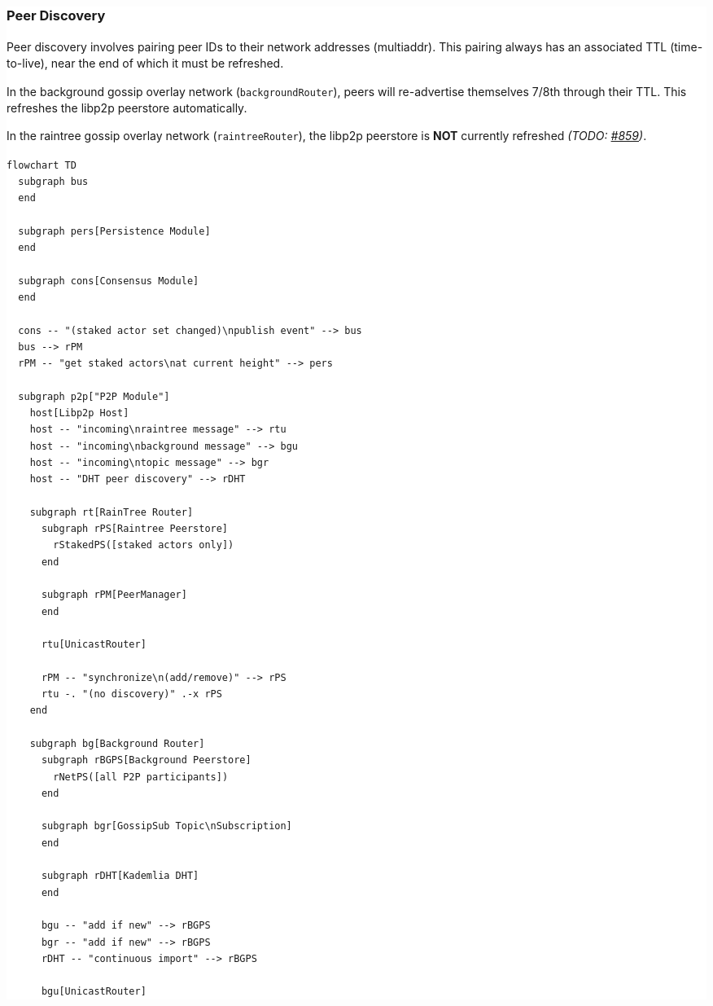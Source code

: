 ### Peer Discovery

Peer discovery involves pairing peer IDs to their network addresses (multiaddr).
This pairing always has an associated TTL (time-to-live), near the end of which it must
be refreshed.

In the background gossip overlay network (`backgroundRouter`), peers will re-advertise themselves 7/8th through their TTL.
This refreshes the libp2p peerstore automatically.

In the raintree gossip overlay network (`raintreeRouter`), the libp2p peerstore is **NOT** currently refreshed _(TODO: [#859](https://github.com/pokt-network/network/isues/859))_.

```mermaid
flowchart TD
  subgraph bus
  end
  
  subgraph pers[Persistence Module]
  end

  subgraph cons[Consensus Module]
  end

  cons -- "(staked actor set changed)\npublish event" --> bus
  bus --> rPM
  rPM -- "get staked actors\nat current height" --> pers

  subgraph p2p["P2P Module"]
    host[Libp2p Host]
    host -- "incoming\nraintree message" --> rtu
    host -- "incoming\nbackground message" --> bgu
    host -- "incoming\ntopic message" --> bgr
    host -- "DHT peer discovery" --> rDHT
  
    subgraph rt[RainTree Router]
      subgraph rPS[Raintree Peerstore]
        rStakedPS([staked actors only])
      end

      subgraph rPM[PeerManager]
      end

      rtu[UnicastRouter]
      
      rPM -- "synchronize\n(add/remove)" --> rPS
      rtu -. "(no discovery)" .-x rPS
    end

    subgraph bg[Background Router]
      subgraph rBGPS[Background Peerstore]
        rNetPS([all P2P participants])
      end

      subgraph bgr[GossipSub Topic\nSubscription]
      end

      subgraph rDHT[Kademlia DHT]
      end

      bgu -- "add if new" --> rBGPS
      bgr -- "add if new" --> rBGPS
      rDHT -- "continuous import" --> rBGPS
         
      bgu[UnicastRouter]
```